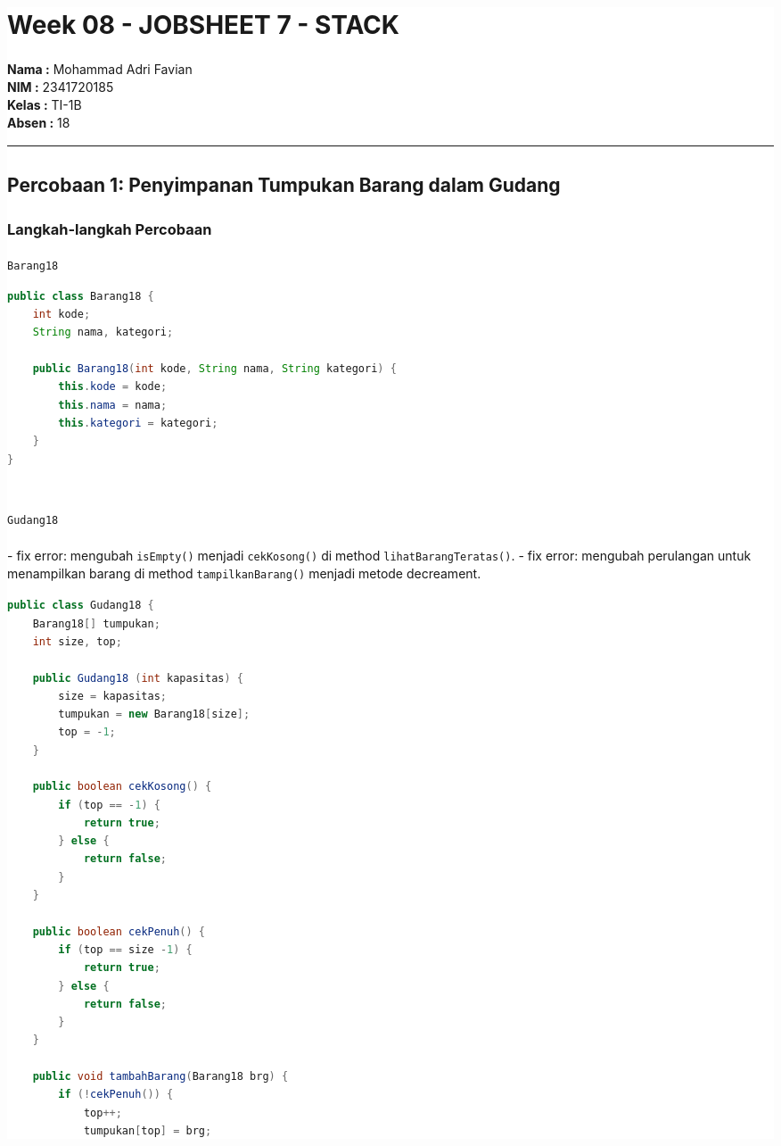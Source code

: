 # Week 08 - JOBSHEET 7 - STACK

**Nama :** Mohammad Adri Favian<br>
**NIM :** 2341720185<br>
**Kelas :** TI-1B<br>
**Absen :** 18

---
## Percobaan 1: Penyimpanan Tumpukan Barang dalam Gudang

### Langkah-langkah Percobaan

`Barang18`

```java
public class Barang18 {
    int kode;
    String nama, kategori;

    public Barang18(int kode, String nama, String kategori) {
        this.kode = kode;
        this.nama = nama;
        this.kategori = kategori;
    }
}
```
</br>

`Gudang18`</br></br>
    - fix error: mengubah `isEmpty()` menjadi `cekKosong()` di method `lihatBarangTeratas()`.
    - fix error: mengubah perulangan untuk menampilkan barang di method `tampilkanBarang()` menjadi metode decreament.

```java
public class Gudang18 {
    Barang18[] tumpukan;
    int size, top;

    public Gudang18 (int kapasitas) {
        size = kapasitas;
        tumpukan = new Barang18[size];
        top = -1;
    }

    public boolean cekKosong() {
        if (top == -1) {
            return true;
        } else {
            return false;
        }
    }

    public boolean cekPenuh() {
        if (top == size -1) {
            return true;
        } else {
            return false;
        }
    }

    public void tambahBarang(Barang18 brg) {
        if (!cekPenuh()) {
            top++;
            tumpukan[top] = brg;
```